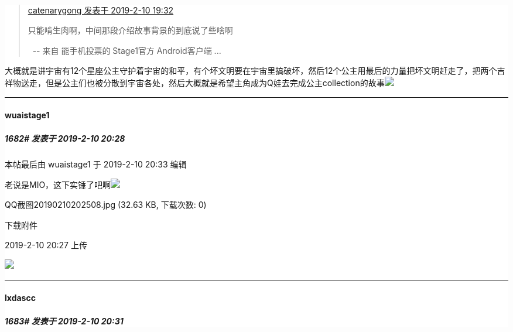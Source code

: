 

<blockquote><a href="httphttps://bbs.saraba1st.com/2b/forum.php?mod=redirect&amp;goto=findpost&amp;pid=42547762&amp;ptid=1785119" target="_blank">catenarygong 发表于 2019-2-10 19:32</a>

只能啃生肉啊，中间那段介绍故事背景的到底说了些啥啊


  -- 来自 能手机投票的 Stage1官方 Android客户端 ...</blockquote>
大概就是讲宇宙有12个星座公主守护着宇宙的和平，有个坏文明要在宇宙里搞破坏，然后12个公主用最后的力量把坏文明赶走了，把两个吉祥物送走，但是公主们也被分散到宇宙各处，然后大概就是希望主角成为Q娃去完成公主collection的故事<img src="https://static.saraba1st.com/image/smiley/face2017/009.gif" referrerpolicy="no-referrer">







-----

####  wuaistage1  
##### 1682#       发表于 2019-2-10 20:28



 本帖最后由 wuaistage1 于 2019-2-10 20:33 编辑 

老说是MIO，这下实锤了吧啊<img src="https://static.saraba1st.com/image/smiley/face2017/068.png" referrerpolicy="no-referrer">







QQ截图20190210202508.jpg
(32.63 KB, 下载次数: 0)




下载附件


2019-2-10 20:27 上传









<img src="https://img.saraba1st.com/forum/201902/10/202727klbuplkbgklbzzk0.jpg" referrerpolicy="no-referrer">












-----

####  lxdascc  
##### 1683#       发表于 2019-2-10 20:31
